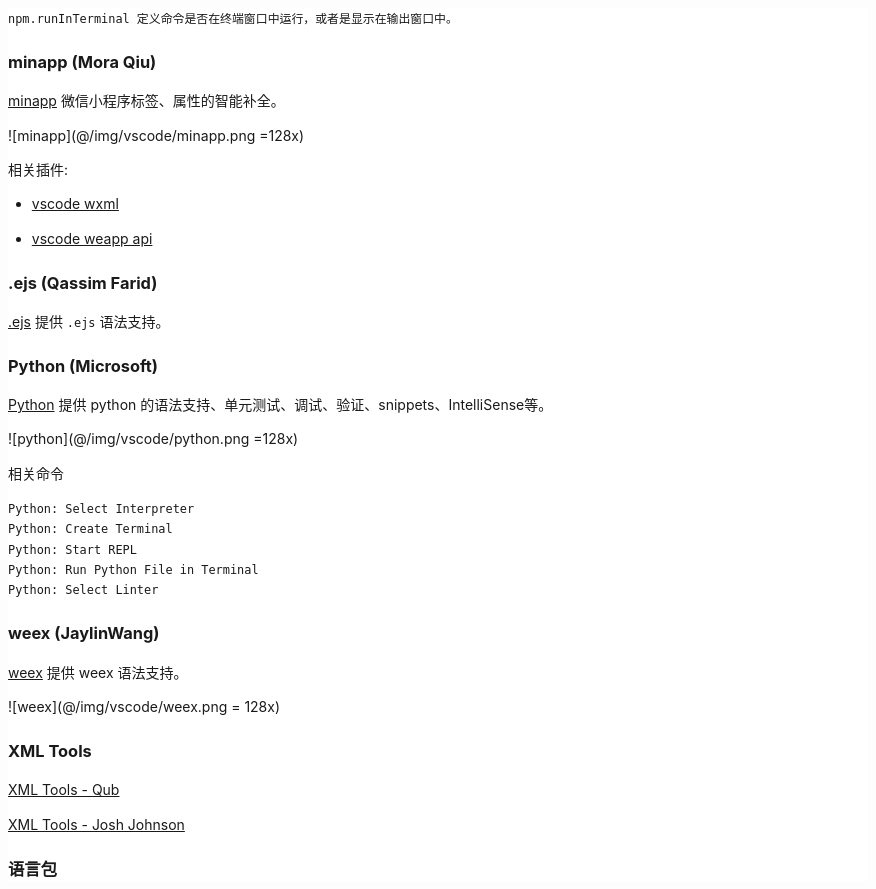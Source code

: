 ```
npm.runInTerminal 定义命令是否在终端窗口中运行，或者是显示在输出窗口中。
```


### minapp (Mora Qiu)

[minapp](https://marketplace.visualstudio.com/items?itemName=qiu8310.minapp-vscode) 微信小程序标签、属性的智能补全。

![minapp](@/img/vscode/minapp.png =128x)

相关插件:

- [vscode wxml](https://marketplace.visualstudio.com/items?itemName=coderfee.vscode-wxml)

- [vscode weapp api](https://marketplace.visualstudio.com/items?itemName=coderfee.vscode-weapp-api)

### .ejs (Qassim Farid)

[.ejs](https://marketplace.visualstudio.com/items?itemName=QassimFarid.ejs-language-support) 提供 `.ejs` 语法支持。


### Python (Microsoft)

[Python](https://marketplace.visualstudio.com/items?itemName=ms-python.python) 提供 python 的语法支持、单元测试、调试、验证、snippets、IntelliSense等。

![python](@/img/vscode/python.png =128x)

相关命令

```
Python: Select Interpreter
Python: Create Terminal
Python: Start REPL
Python: Run Python File in Terminal
Python: Select Linter
```


### weex (JaylinWang)

[weex](https://marketplace.visualstudio.com/items?itemName=jaylinwang.weex) 提供 weex 语法支持。

![weex](@/img/vscode/weex.png = 128x)


### XML Tools

[XML Tools - Qub](https://marketplace.visualstudio.com/items?itemName=qub.qub-xml-vscode)

[XML Tools - Josh Johnson](https://marketplace.visualstudio.com/items?itemName=DotJoshJohnson.xml)


### 语言包
